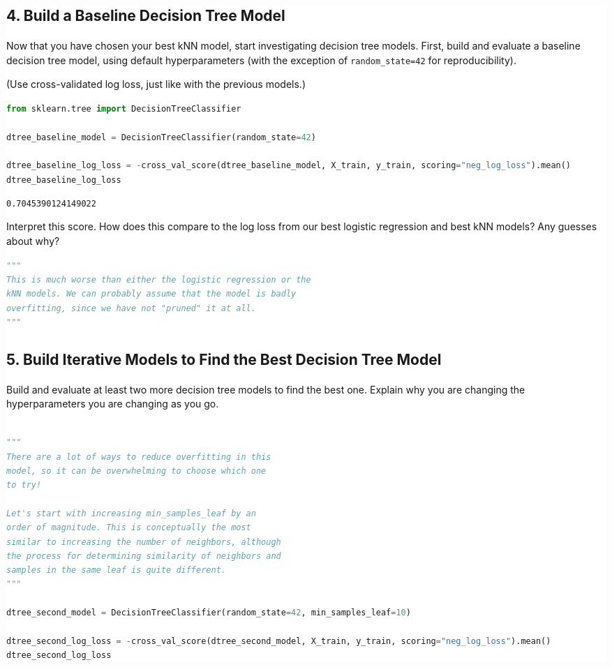 ## 4. Build a Baseline Decision Tree Model

Now that you have chosen your best kNN model, start investigating decision tree models. First, build and evaluate a baseline decision tree model, using default hyperparameters (with the exception of `random_state=42` for reproducibility).

(Use cross-validated log loss, just like with the previous models.)


```python
from sklearn.tree import DecisionTreeClassifier

dtree_baseline_model = DecisionTreeClassifier(random_state=42)

dtree_baseline_log_loss = -cross_val_score(dtree_baseline_model, X_train, y_train, scoring="neg_log_loss").mean()
dtree_baseline_log_loss
```




    0.7045390124149022



Interpret this score. How does this compare to the log loss from our best logistic regression and best kNN models? Any guesses about why?


```python
"""
This is much worse than either the logistic regression or the
kNN models. We can probably assume that the model is badly
overfitting, since we have not "pruned" it at all.
"""
```

## 5. Build Iterative Models to Find the Best Decision Tree Model

Build and evaluate at least two more decision tree models to find the best one. Explain why you are changing the hyperparameters you are changing as you go.


```python

"""
There are a lot of ways to reduce overfitting in this
model, so it can be overwhelming to choose which one
to try!

Let's start with increasing min_samples_leaf by an
order of magnitude. This is conceptually the most 
similar to increasing the number of neighbors, although
the process for determining similarity of neighbors and
samples in the same leaf is quite different.
"""

dtree_second_model = DecisionTreeClassifier(random_state=42, min_samples_leaf=10)

dtree_second_log_loss = -cross_val_score(dtree_second_model, X_train, y_train, scoring="neg_log_loss").mean()
dtree_second_log_loss
```
